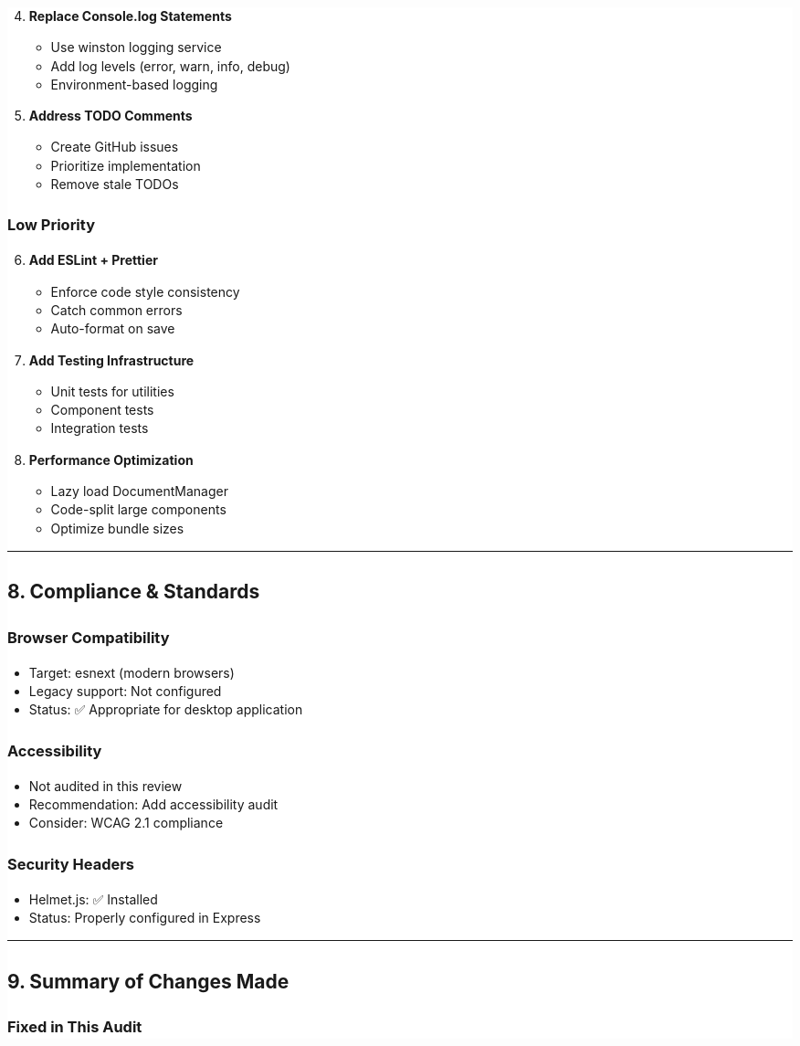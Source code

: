 4. **Replace Console.log Statements**
   - Use winston logging service
   - Add log levels (error, warn, info, debug)
   - Environment-based logging

5. **Address TODO Comments**
   - Create GitHub issues
   - Prioritize implementation
   - Remove stale TODOs

### Low Priority

6. **Add ESLint + Prettier**
   - Enforce code style consistency
   - Catch common errors
   - Auto-format on save

7. **Add Testing Infrastructure**
   - Unit tests for utilities
   - Component tests
   - Integration tests

8. **Performance Optimization**
   - Lazy load DocumentManager
   - Code-split large components
   - Optimize bundle sizes

---

## 8. Compliance & Standards

### Browser Compatibility
- Target: esnext (modern browsers)
- Legacy support: Not configured
- Status: ✅ Appropriate for desktop application

### Accessibility
- Not audited in this review
- Recommendation: Add accessibility audit
- Consider: WCAG 2.1 compliance

### Security Headers
- Helmet.js: ✅ Installed
- Status: Properly configured in Express

---

## 9. Summary of Changes Made

### Fixed in This Audit
